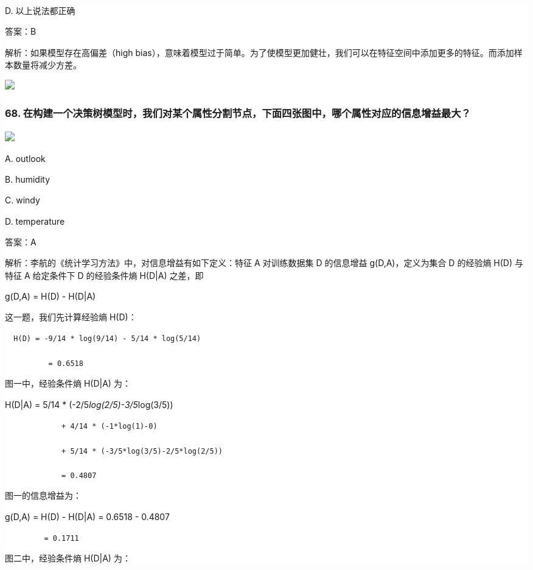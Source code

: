
  D. 以上说法都正确


  答案：B


  解析：如果模型存在高偏差（high bias），意味着模型过于简单。为了使模型更加健壮，我们可以在特征空间中添加更多的特征。而添加样本数量将减少方差。

![](image/58.png)

### 68. 在构建一个决策树模型时，我们对某个属性分割节点，下面四张图中，哪个属性对应的信息增益最大？

![](image/59.jpg)

  A. outlook


  B. humidity


  C. windy


  D. temperature


  答案：A


  解析：李航的《统计学习方法》中，对信息增益有如下定义：特征 A 对训练数据集 D 的信息增益 g(D,A)，定义为集合 D 的经验熵 H(D) 与特征 A 给定条件下 D 的经验条件熵 H(D|A) 之差，即


  g(D,A) = H(D) - H(D|A)


  这一题，我们先计算经验熵 H(D)：
```
  H(D) = -9/14 * log(9/14) - 5/14 * log(5/14)

          = 0.6518
```

  图一中，经验条件熵 H(D|A) 为：


  H(D|A) = 5/14 * (-2/5*log(2/5)-3/5*log(3/5))
```
             + 4/14 * (-1*log(1)-0)

             + 5/14 * (-3/5*log(3/5)-2/5*log(2/5))

             = 0.4807
```
  图一的信息增益为：


  g(D,A) = H(D) - H(D|A) = 0.6518 - 0.4807

             = 0.1711


  图二中，经验条件熵 H(D|A) 为：
